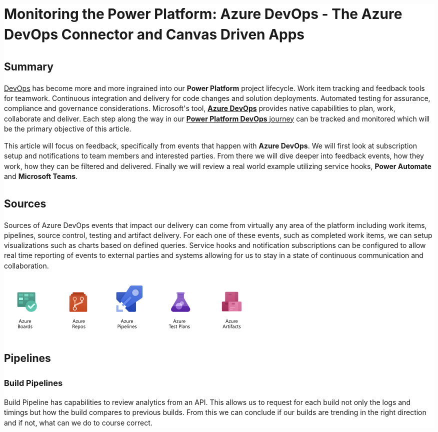 # Monitoring the Power Platform: Azure DevOps - The Azure DevOps Connector and Canvas Driven Apps

## Summary

[DevOps](https://azure.microsoft.com/en-us/overview/what-is-devops/) has become more and more ingrained into our **Power Platform** project lifecycle. Work item tracking and feedback tools for teamwork. Continuous integration and delivery for code changes and solution deployments. Automated testing for assurance, compliance and governance considerations. Microsoft's tool, **[Azure DevOps](https://azure.microsoft.com/en-us/overview/what-is-devops/#culture)** provides native capabilities to plan, work, collaborate and deliver. Each step along the way in our [**Power Platform DevOps** journey](https://docs.microsoft.com/en-us/power-platform/alm/devops-build-tools) can be tracked and monitored which will be the primary objective of this article.

This article will focus on feedback, specifically from events that happen with **Azure DevOps**. We will first look at subscription setup and notifications to team members and interested parties. From there we will dive deeper into feedback events, how they work, how they can be filtered and delivered. Finally we will review a real world example utilizing service hooks, **Power Automate** and **Microsoft Teams**.

## Sources

Sources of Azure DevOps events that impact our delivery can come from virtually any area of the platform including work items, pipelines, source control, testing and artifact delivery. For each one of these events, such as completed work items, we can setup visualizations such as charts based on defined queries. Service hooks and notification subscriptions can be configured to allow real time reporting of events to external parties and systems allowing for us to stay in a state of continuous communication and collaboration.

<img src="https://raw.githubusercontent.com/aliyoussefi/MonitoringPowerPlatform/master/Artifacts/DevOps/ADO.Areas.png" style="zoom:50%;" />



## Pipelines
### Build Pipelines

Build Pipeline has capabilities to review analytics from an API. This allows us to request for each build not only the logs and timings but how the build compares to previous builds. From this we can conclude if our builds are trending in the right direction and if not, what can we do to course correct.
